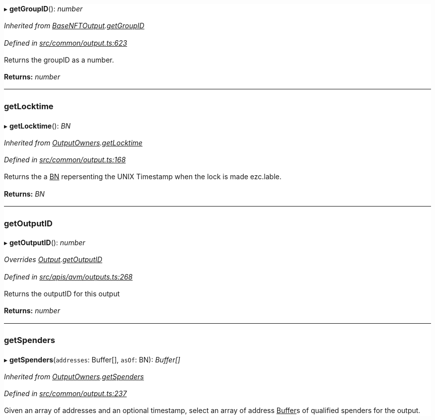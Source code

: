 ▸ **getGroupID**(): *number*

*Inherited from [BaseNFTOutput](common_output.basenftoutput.md).[getGroupID](common_output.basenftoutput.md#getgroupid)*

*Defined in [src/common/output.ts:623](https://github.com/EZChain-core/ezchainjs/blob/5511161/src/common/output.ts#L623)*

Returns the groupID as a number.

**Returns:** *number*

___

###  getLocktime

▸ **getLocktime**(): *BN*

*Inherited from [OutputOwners](common_output.outputowners.md).[getLocktime](common_output.outputowners.md#getlocktime)*

*Defined in [src/common/output.ts:168](https://github.com/EZChain-core/ezchainjs/blob/5511161/src/common/output.ts#L168)*

Returns the a [BN](https://github.com/indutny/bn.js/) repersenting the UNIX Timestamp when the lock is made ezc.lable.

**Returns:** *BN*

___

###  getOutputID

▸ **getOutputID**(): *number*

*Overrides [Output](common_output.output.md).[getOutputID](common_output.output.md#abstract-getoutputid)*

*Defined in [src/apis/avm/outputs.ts:268](https://github.com/EZChain-core/ezchainjs/blob/5511161/src/apis/avm/outputs.ts#L268)*

Returns the outputID for this output

**Returns:** *number*

___

###  getSpenders

▸ **getSpenders**(`addresses`: Buffer[], `asOf`: BN): *Buffer[]*

*Inherited from [OutputOwners](common_output.outputowners.md).[getSpenders](common_output.outputowners.md#getspenders)*

*Defined in [src/common/output.ts:237](https://github.com/EZChain-core/ezchainjs/blob/5511161/src/common/output.ts#L237)*

Given an array of addresses and an optional timestamp, select an array of address [Buffer](https://github.com/feross/buffer)s of qualified spenders for the output.
